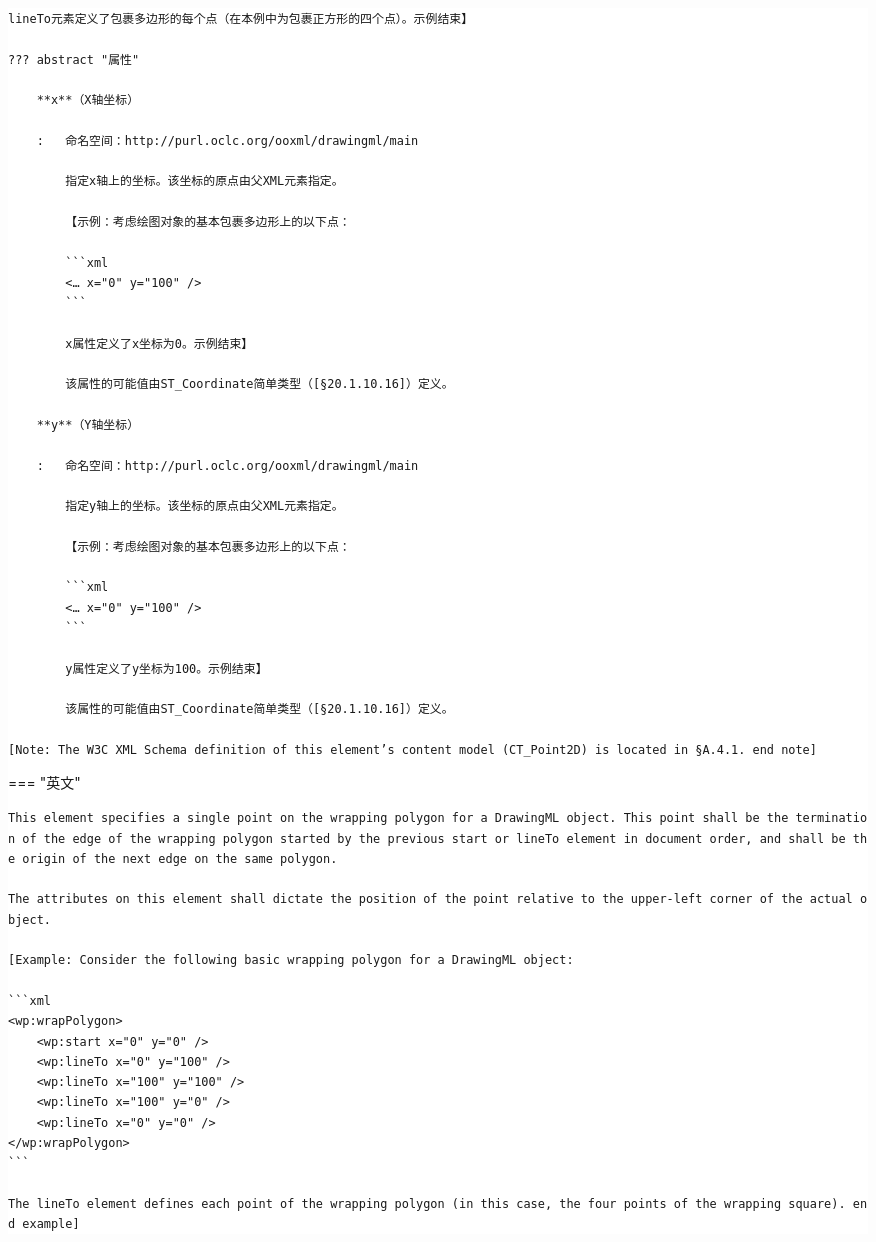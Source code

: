     lineTo元素定义了包裹多边形的每个点（在本例中为包裹正方形的四个点）。示例结束】
    
    ??? abstract "属性"
        
        **x**（X轴坐标）
        
        :   命名空间：http://purl.oclc.org/ooxml/drawingml/main
        
            指定x轴上的坐标。该坐标的原点由父XML元素指定。
        
            【示例：考虑绘图对象的基本包裹多边形上的以下点：
        
            ```xml
            <… x="0" y="100" />
            ```
        
            x属性定义了x坐标为0。示例结束】
        
            该属性的可能值由ST_Coordinate简单类型（[§20.1.10.16]）定义。
        
        **y**（Y轴坐标）
        
        :   命名空间：http://purl.oclc.org/ooxml/drawingml/main
        
            指定y轴上的坐标。该坐标的原点由父XML元素指定。
        
            【示例：考虑绘图对象的基本包裹多边形上的以下点：
        
            ```xml
            <… x="0" y="100" />
            ```
        
            y属性定义了y坐标为100。示例结束】
        
            该属性的可能值由ST_Coordinate简单类型（[§20.1.10.16]）定义。
    
    [Note: The W3C XML Schema definition of this element’s content model (CT_Point2D) is located in §A.4.1. end note]

=== "英文"
    
    This element specifies a single point on the wrapping polygon for a DrawingML object. This point shall be the termination of the edge of the wrapping polygon started by the previous start or lineTo element in document order, and shall be the origin of the next edge on the same polygon.
    
    The attributes on this element shall dictate the position of the point relative to the upper-left corner of the actual object.
    
    [Example: Consider the following basic wrapping polygon for a DrawingML object:
    
    ```xml
    <wp:wrapPolygon>
        <wp:start x="0" y="0" />
        <wp:lineTo x="0" y="100" />
        <wp:lineTo x="100" y="100" />
        <wp:lineTo x="100" y="0" />
        <wp:lineTo x="0" y="0" />
    </wp:wrapPolygon>
    ```
    
    The lineTo element defines each point of the wrapping polygon (in this case, the four points of the wrapping square). end example]
    